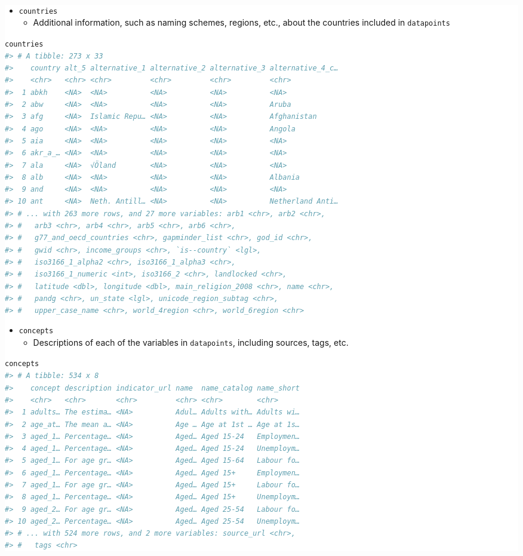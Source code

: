   - `countries`
      - Additional information, such as naming schemes, regions, etc.,
        about the countries included in `datapoints`



``` r
countries
#> # A tibble: 273 x 33
#>    country alt_5 alternative_1 alternative_2 alternative_3 alternative_4_c…
#>    <chr>   <chr> <chr>         <chr>         <chr>         <chr>           
#>  1 abkh    <NA>  <NA>          <NA>          <NA>          <NA>            
#>  2 abw     <NA>  <NA>          <NA>          <NA>          Aruba           
#>  3 afg     <NA>  Islamic Repu… <NA>          <NA>          Afghanistan     
#>  4 ago     <NA>  <NA>          <NA>          <NA>          Angola          
#>  5 aia     <NA>  <NA>          <NA>          <NA>          <NA>            
#>  6 akr_a_… <NA>  <NA>          <NA>          <NA>          <NA>            
#>  7 ala     <NA>  √Öland        <NA>          <NA>          <NA>            
#>  8 alb     <NA>  <NA>          <NA>          <NA>          Albania         
#>  9 and     <NA>  <NA>          <NA>          <NA>          <NA>            
#> 10 ant     <NA>  Neth. Antill… <NA>          <NA>          Netherland Anti…
#> # ... with 263 more rows, and 27 more variables: arb1 <chr>, arb2 <chr>,
#> #   arb3 <chr>, arb4 <chr>, arb5 <chr>, arb6 <chr>,
#> #   g77_and_oecd_countries <chr>, gapminder_list <chr>, god_id <chr>,
#> #   gwid <chr>, income_groups <chr>, `is--country` <lgl>,
#> #   iso3166_1_alpha2 <chr>, iso3166_1_alpha3 <chr>,
#> #   iso3166_1_numeric <int>, iso3166_2 <chr>, landlocked <chr>,
#> #   latitude <dbl>, longitude <dbl>, main_religion_2008 <chr>, name <chr>,
#> #   pandg <chr>, un_state <lgl>, unicode_region_subtag <chr>,
#> #   upper_case_name <chr>, world_4region <chr>, world_6region <chr>
```

  - `concepts`
      - Descriptions of each of the variables in `datapoints`, including
        sources, tags, etc.



``` r
concepts
#> # A tibble: 534 x 8
#>    concept description indicator_url name  name_catalog name_short
#>    <chr>   <chr>       <chr>         <chr> <chr>        <chr>     
#>  1 adults… The estima… <NA>          Adul… Adults with… Adults wi…
#>  2 age_at… The mean a… <NA>          Age … Age at 1st … Age at 1s…
#>  3 aged_1… Percentage… <NA>          Aged… Aged 15-24   Employmen…
#>  4 aged_1… Percentage… <NA>          Aged… Aged 15-24   Unemploym…
#>  5 aged_1… For age gr… <NA>          Aged… Aged 15-64   Labour fo…
#>  6 aged_1… Percentage… <NA>          Aged… Aged 15+     Employmen…
#>  7 aged_1… For age gr… <NA>          Aged… Aged 15+     Labour fo…
#>  8 aged_1… Percentage… <NA>          Aged… Aged 15+     Unemploym…
#>  9 aged_2… For age gr… <NA>          Aged… Aged 25-54   Labour fo…
#> 10 aged_2… Percentage… <NA>          Aged… Aged 25-54   Unemploym…
#> # ... with 524 more rows, and 2 more variables: source_url <chr>,
#> #   tags <chr>
```
